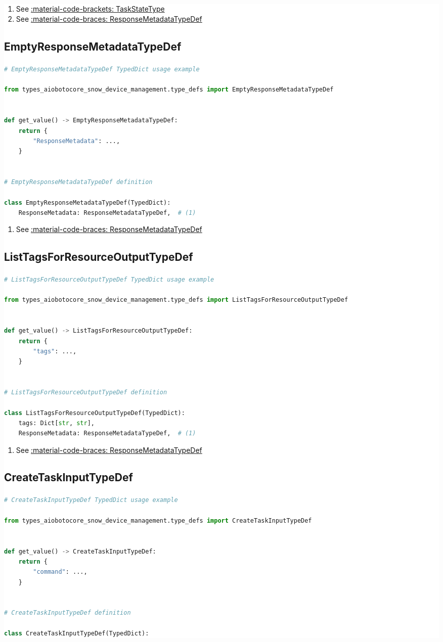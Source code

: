 1. See [:material-code-brackets: TaskStateType](./literals.md#taskstatetype)
2. See [:material-code-braces: ResponseMetadataTypeDef](./type_defs.md#responsemetadatatypedef)

## EmptyResponseMetadataTypeDef

```python
# EmptyResponseMetadataTypeDef TypedDict usage example

from types_aiobotocore_snow_device_management.type_defs import EmptyResponseMetadataTypeDef


def get_value() -> EmptyResponseMetadataTypeDef:
    return {
        "ResponseMetadata": ...,
    }


# EmptyResponseMetadataTypeDef definition

class EmptyResponseMetadataTypeDef(TypedDict):
    ResponseMetadata: ResponseMetadataTypeDef,  # (1)
```

1. See [:material-code-braces: ResponseMetadataTypeDef](./type_defs.md#responsemetadatatypedef)

## ListTagsForResourceOutputTypeDef

```python
# ListTagsForResourceOutputTypeDef TypedDict usage example

from types_aiobotocore_snow_device_management.type_defs import ListTagsForResourceOutputTypeDef


def get_value() -> ListTagsForResourceOutputTypeDef:
    return {
        "tags": ...,
    }


# ListTagsForResourceOutputTypeDef definition

class ListTagsForResourceOutputTypeDef(TypedDict):
    tags: Dict[str, str],
    ResponseMetadata: ResponseMetadataTypeDef,  # (1)
```

1. See [:material-code-braces: ResponseMetadataTypeDef](./type_defs.md#responsemetadatatypedef)

## CreateTaskInputTypeDef

```python
# CreateTaskInputTypeDef TypedDict usage example

from types_aiobotocore_snow_device_management.type_defs import CreateTaskInputTypeDef


def get_value() -> CreateTaskInputTypeDef:
    return {
        "command": ...,
    }


# CreateTaskInputTypeDef definition

class CreateTaskInputTypeDef(TypedDict):
```